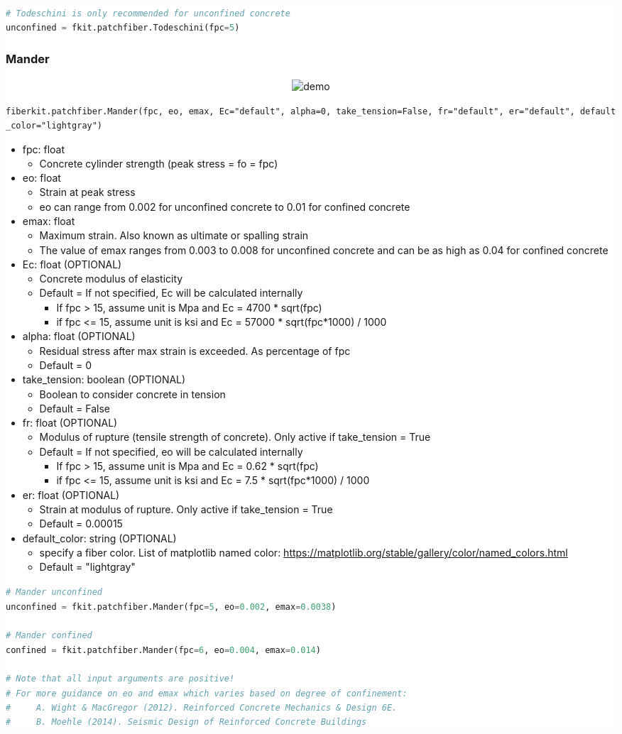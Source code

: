 ```python
# Todeschini is only recommended for unconfined concrete
unconfined = fkit.patchfiber.Todeschini(fpc=5)
```





### Mander

<div align="center">
  <img src="https://github.com/wcfrobert/fkit/blob/master/doc/mander.png?raw=true" alt="demo" style="width: 60%;" />
</div>


`fiberkit.patchfiber.Mander(fpc, eo, emax, Ec="default", alpha=0, take_tension=False, fr="default", er="default", default_color="lightgray")` 

* fpc: float
  * Concrete cylinder strength (peak stress = fo = fpc)
* eo: float
  * Strain at peak stress
  * eo can range from 0.002 for unconfined concrete to 0.01 for confined concrete
* emax: float
  * Maximum strain. Also known as ultimate or spalling strain
  * The value of emax ranges from 0.003 to 0.008 for unconfined concrete and can be as high as 0.04 for confined concrete
* Ec: float (OPTIONAL)
  * Concrete modulus of elasticity
  * Default = If not specified, Ec will be calculated internally
    * If fpc > 15, assume unit is Mpa and Ec = 4700 * sqrt(fpc)
    * if fpc <= 15, assume unit is ksi and Ec = 57000 * sqrt(fpc*1000) / 1000 
* alpha: float (OPTIONAL)
  * Residual stress after max strain is exceeded. As percentage of fpc
  * Default = 0
* take_tension: boolean (OPTIONAL)
  * Boolean to consider concrete in tension
  * Default = False
* fr: float (OPTIONAL)
  * Modulus of rupture (tensile strength of concrete). Only active if take_tension = True
  * Default = If not specified, eo will be calculated internally
    * If fpc > 15, assume unit is Mpa and Ec = 0.62 * sqrt(fpc)
    * if fpc <= 15, assume unit is ksi and Ec = 7.5 * sqrt(fpc*1000) / 1000 
* er: float (OPTIONAL)
  * Strain at modulus of rupture.  Only active if take_tension = True
  * Default = 0.00015
* default_color: string (OPTIONAL)
  * specify a fiber color. List of matplotlib named color: https://matplotlib.org/stable/gallery/color/named_colors.html
  * Default = "lightgray"

```python
# Mander unconfined
unconfined = fkit.patchfiber.Mander(fpc=5, eo=0.002, emax=0.0038)

# Mander confined
confined = fkit.patchfiber.Mander(fpc=6, eo=0.004, emax=0.014)

# Note that all input arguments are positive!
# For more guidance on eo and emax which varies based on degree of confinement:
#     A. Wight & MacGregor (2012). Reinforced Concrete Mechanics & Design 6E.
#     B. Moehle (2014). Seismic Design of Reinforced Concrete Buildings
```
